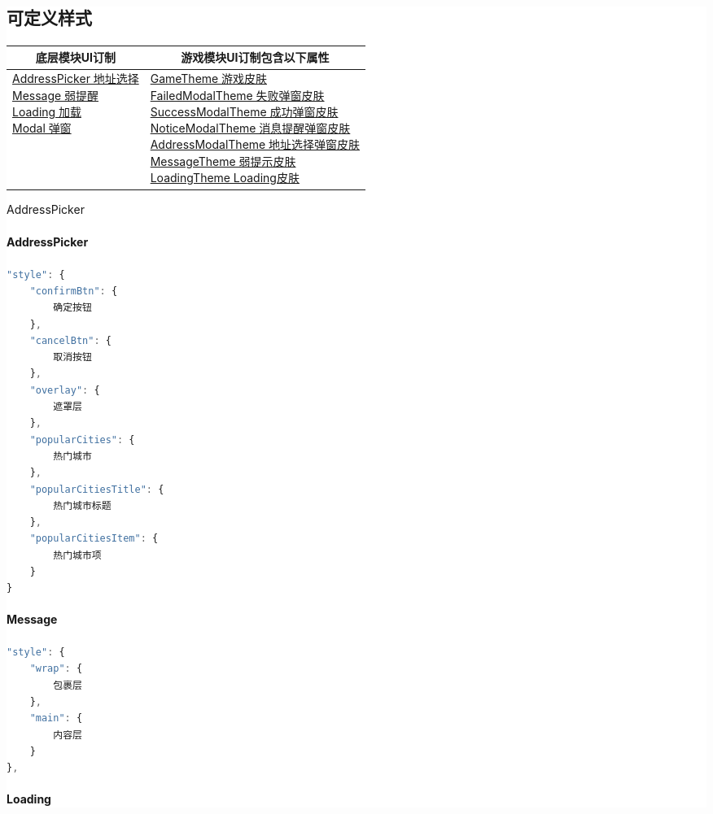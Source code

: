 ## 可定义样式



| 底层模块UI订制                                               | 游戏模块UI订制包含以下属性                                   |
| ------------------------------------------------------------ | ------------------------------------------------------------ |
| [AddressPicker 地址选择](<#g>)<br />[Message 弱提醒](<#h>)<br />[Loading 加载](<#i>)<br />[Modal 弹窗](<#j>) | [GameTheme 游戏皮肤](<#a>)<br /> [FailedModalTheme 失败弹窗皮肤](<#b>) <br />[SuccessModalTheme 成功弹窗皮肤](<#b>)<br /> [NoticeModalTheme 消息提醒弹窗皮肤](<#c>)<br /> [AddressModalTheme 地址选择弹窗皮肤](<#d>) <br />[MessageTheme 弱提示皮肤](<#e>) <br />[LoadingTheme Loading皮肤](<#f>) |





AddressPicker

#### <span id="g">AddressPicker</span>

```javascript
"style": {
    "confirmBtn": {
        确定按钮
    },
	"cancelBtn": {
        取消按钮
    },
	"overlay": {
		遮罩层
	},
	"popularCities": {
		热门城市
	},
	"popularCitiesTitle": {
        热门城市标题
	},
	"popularCitiesItem": {
        热门城市项
	}
}
```



#### <span id="h">Message</span>

```javascript
"style": {
    "wrap": {
        包裹层
    },
    "main": {
        内容层
    }
},
```



#### <span id="i">Loading</span>
